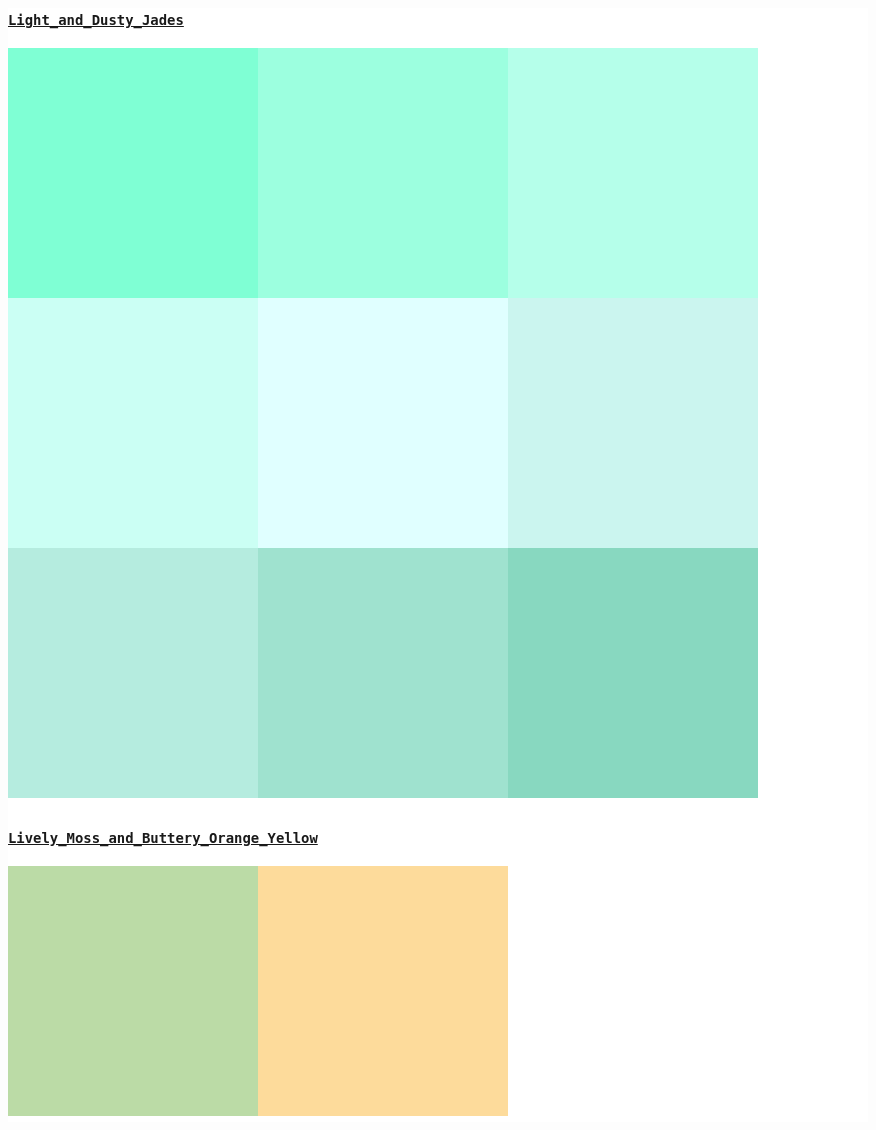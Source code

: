 ### [`Light_and_Dusty_Jades`](Light_and_Dusty_Jades.hexplt)

[ ![Light_and_Dusty_Jades.png](Light_and_Dusty_Jades.png) ](Light_and_Dusty_Jades.png)

### [`Lively_Moss_and_Buttery_Orange_Yellow`](Lively_Moss_and_Buttery_Orange_Yellow.hexplt)

[ ![Lively_Moss_and_Buttery_Orange_Yellow.png](Lively_Moss_and_Buttery_Orange_Yellow.png) ](Lively_Moss_and_Buttery_Orange_Yellow.png)
